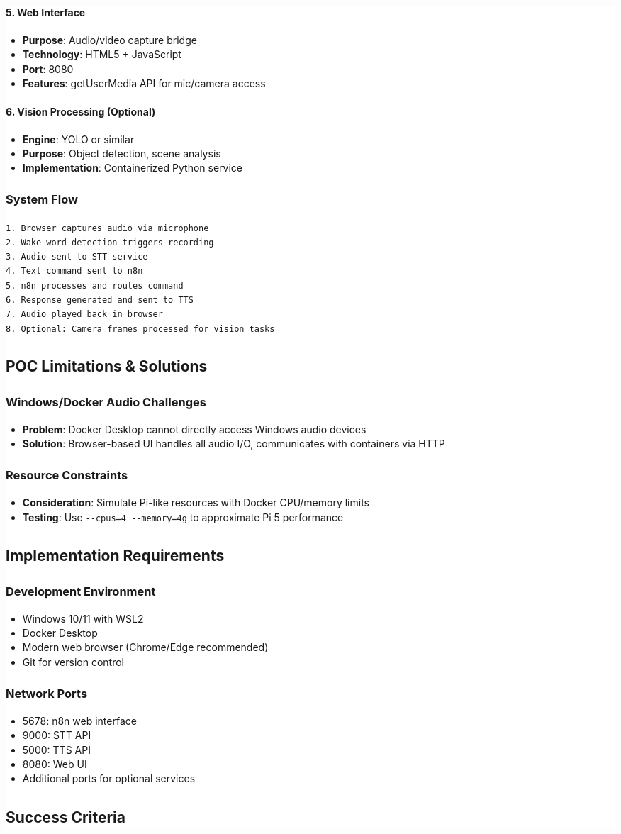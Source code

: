 #### 5. Web Interface
- **Purpose**: Audio/video capture bridge
- **Technology**: HTML5 + JavaScript
- **Port**: 8080
- **Features**: getUserMedia API for mic/camera access

#### 6. Vision Processing (Optional)
- **Engine**: YOLO or similar
- **Purpose**: Object detection, scene analysis
- **Implementation**: Containerized Python service

### System Flow
```
1. Browser captures audio via microphone
2. Wake word detection triggers recording
3. Audio sent to STT service
4. Text command sent to n8n
5. n8n processes and routes command
6. Response generated and sent to TTS
7. Audio played back in browser
8. Optional: Camera frames processed for vision tasks
```

## POC Limitations & Solutions

### Windows/Docker Audio Challenges
- **Problem**: Docker Desktop cannot directly access Windows audio devices
- **Solution**: Browser-based UI handles all audio I/O, communicates with containers via HTTP

### Resource Constraints
- **Consideration**: Simulate Pi-like resources with Docker CPU/memory limits
- **Testing**: Use `--cpus=4 --memory=4g` to approximate Pi 5 performance

## Implementation Requirements

### Development Environment
- Windows 10/11 with WSL2
- Docker Desktop
- Modern web browser (Chrome/Edge recommended)
- Git for version control

### Network Ports
- 5678: n8n web interface
- 9000: STT API
- 5000: TTS API  
- 8080: Web UI
- Additional ports for optional services

## Success Criteria
